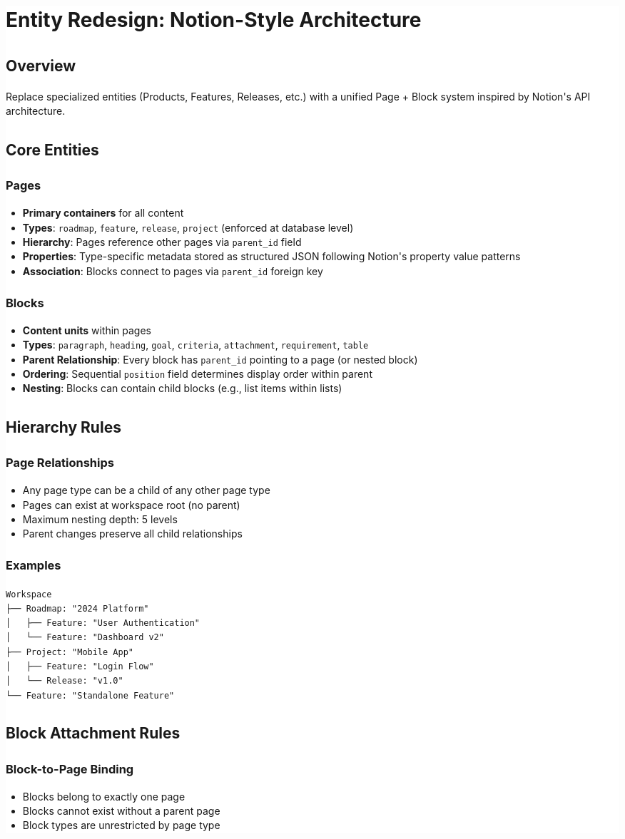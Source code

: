 # Entity Redesign: Notion-Style Architecture

## Overview
Replace specialized entities (Products, Features, Releases, etc.) with a unified Page + Block system inspired by Notion's API architecture.

## Core Entities

### Pages
- **Primary containers** for all content
- **Types**: `roadmap`, `feature`, `release`, `project` (enforced at database level)
- **Hierarchy**: Pages reference other pages via `parent_id` field
- **Properties**: Type-specific metadata stored as structured JSON following Notion's property value patterns
- **Association**: Blocks connect to pages via `parent_id` foreign key

### Blocks
- **Content units** within pages
- **Types**: `paragraph`, `heading`, `goal`, `criteria`, `attachment`, `requirement`, `table`
- **Parent Relationship**: Every block has `parent_id` pointing to a page (or nested block)
- **Ordering**: Sequential `position` field determines display order within parent
- **Nesting**: Blocks can contain child blocks (e.g., list items within lists)

## Hierarchy Rules

### Page Relationships
- Any page type can be a child of any other page type
- Pages can exist at workspace root (no parent)
- Maximum nesting depth: 5 levels
- Parent changes preserve all child relationships

### Examples
```
Workspace
├── Roadmap: "2024 Platform"
│   ├── Feature: "User Authentication"
│   └── Feature: "Dashboard v2"
├── Project: "Mobile App"
│   ├── Feature: "Login Flow"
│   └── Release: "v1.0"
└── Feature: "Standalone Feature"
```

## Block Attachment Rules

### Block-to-Page Binding
- Blocks belong to exactly one page
- Blocks cannot exist without a parent page
- Block types are unrestricted by page type
